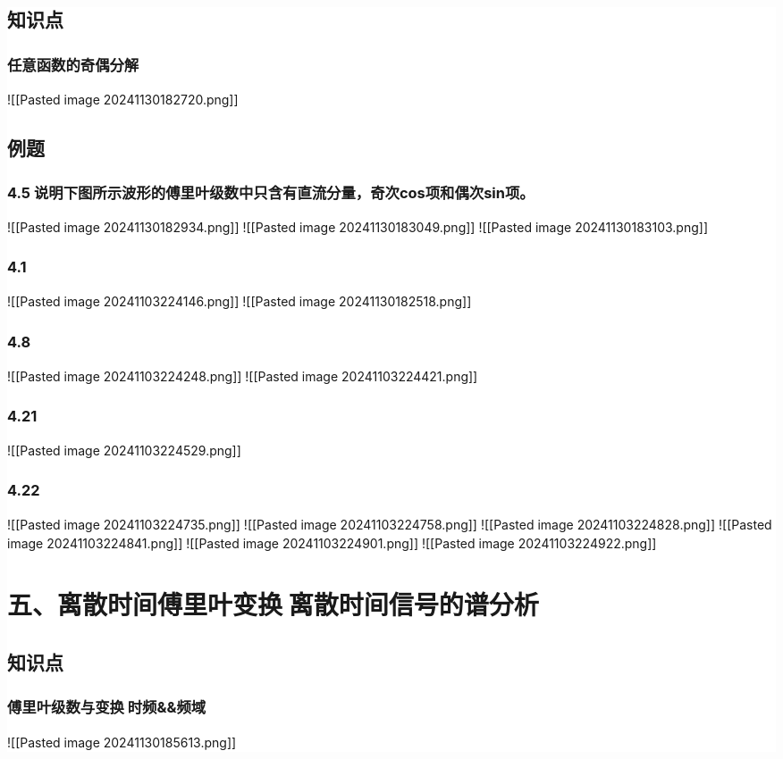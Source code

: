## 知识点
### 任意函数的奇偶分解
![[Pasted image 20241130182720.png]]

## 例题
###  4.5 说明下图所示波形的傅里叶级数中只含有直流分量，奇次cos项和偶次sin项。
![[Pasted image 20241130182934.png]]
![[Pasted image 20241130183049.png]]
![[Pasted image 20241130183103.png]]

### 4.1
![[Pasted image 20241103224146.png]]
![[Pasted image 20241130182518.png]]


### 4.8
![[Pasted image 20241103224248.png]]
![[Pasted image 20241103224421.png]]
### 4.21
![[Pasted image 20241103224529.png]]
### 4.22
![[Pasted image 20241103224735.png]]
![[Pasted image 20241103224758.png]]
![[Pasted image 20241103224828.png]]
![[Pasted image 20241103224841.png]]
![[Pasted image 20241103224901.png]]
![[Pasted image 20241103224922.png]]




# 五、离散时间傅里叶变换  离散时间信号的谱分析
## 知识点
### 傅里叶级数与变换 时频&&频域
![[Pasted image 20241130185613.png]]
